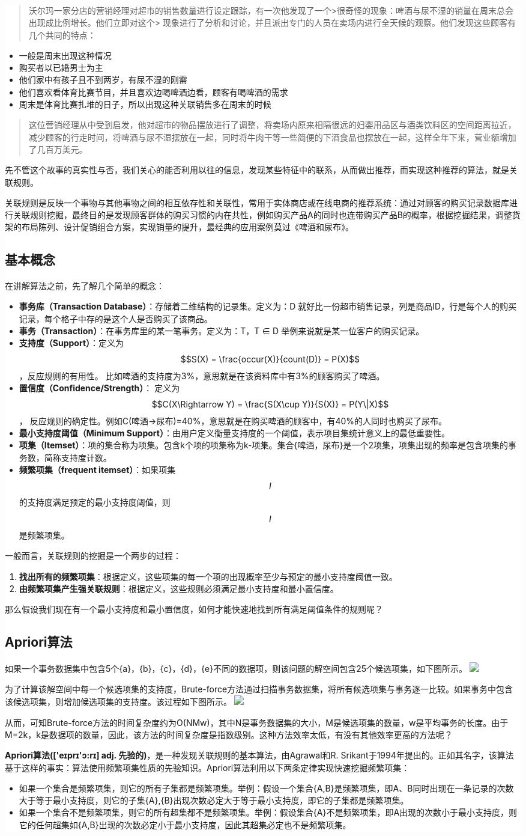 >沃尔玛一家分店的营销经理对超市的销售数量进行设定跟踪，有一次他发现了一个>很奇怪的现象：啤酒与尿不湿的销量在周末总会出现成比例增长。他们立即对这个> 现象进行了分析和讨论，并且派出专门的人员在卖场内进行全天候的观察。他们发现这些顾客有几个共同的特点：
>
* 一般是周末出现这种情况
* 购买者以已婚男士为主
* 他们家中有孩子且不到两岁，有尿不湿的刚需
* 他们喜欢看体育比赛节目，并且喜欢边喝啤酒边看，顾客有喝啤酒的需求
* 周末是体育比赛扎堆的日子，所以出现这种关联销售多在周末的时候
>
> 这位营销经理从中受到启发，他对超市的物品摆放进行了调整，将卖场内原来相隔很远的妇婴用品区与酒类饮料区的空间距离拉近，减少顾客的行走时间，将啤酒与尿不湿摆放在一起，同时将牛肉干等一些简便的下酒食品也摆放在一起，这样全年下来，营业额增加了几百万美元。

先不管这个故事的真实性与否，我们关心的能否利用以往的信息，发现某些特征中的联系，从而做出推荐，而实现这种推荐的算法，就是关联规则。

关联规则是反映一个事物与其他事物之间的相互依存性和关联性，常用于实体商店或在线电商的推荐系统：通过对顾客的购买记录数据库进行关联规则挖掘，最终目的是发现顾客群体的购买习惯的内在共性，例如购买产品A的同时也连带购买产品B的概率，根据挖掘结果，调整货架的布局陈列、设计促销组合方案，实现销量的提升，最经典的应用案例莫过《啤酒和尿布》。


## 基本概念
在讲解算法之前，先了解几个简单的概念：

* **事务库（Transaction Database）**：存储着二维结构的记录集。定义为：D
就好比一份超市销售记录，列是商品ID，行是每个人的购买记录，每个格子中存的是这个人是否购买了该商品。
* **事务（Transaction）**：在事务库里的某一笔事务。定义为：T，T ∈ D
举例来说就是某一位客户的购买记录。
* **支持度（Support）**：定义为 $$S(X) = \frac{occur(X)}{count(D)} = P(X)$$，反应规则的有用性。
比如啤酒的支持度为3%，意思就是在该资料库中有3%的顾客购买了啤酒。
* **置信度（Confidence/Strength）**： 定义为 $$C(X\Rightarrow Y) = \frac{S(X\cup Y)}{S(X)} = P(Y\|X)$$， 反应规则的确定性。例如C(啤酒->尿布)=40%，意思就是在购买啤酒的顾客中，有40%的人同时也购买了尿布。
* **最小支持度阈值（Minimum Support）**：由用户定义衡量支持度的一个阈值，表示项目集统计意义上的最低重要性。
* **项集（Itemset）**：项的集合称为项集。包含k个项的项集称为k-项集。集合{啤酒，尿布}是一个2项集，项集出现的频率是包含项集的事务数，简称支持度计数。
* **频繁项集（frequent itemset）**：如果项集$$I$$的支持度满足预定的最小支持度阈值，则$$I$$是频繁项集。

一般而言，关联规则的挖掘是一个两步的过程：

1. **找出所有的频繁项集**：根据定义，这些项集的每一个项的出现概率至少与预定的最小支持度阈值一致。
2. **由频繁项集产生强关联规则**：根据定义，这些规则必须满足最小支持度和最小置信度。

那么假设我们现在有一个最小支持度和最小置信度，如何才能快速地找到所有满足阈值条件的规则呢？

## Apriori算法
如果一个事务数据集中包含5个{a}，{b}，{c}，{d}，{e}不同的数据项，则该问题的解空间包含25个候选项集，如下图所示。
![](http://p7ffgka2w.bkt.clouddn.com/18-6-10/32481182.jpg)

为了计算该解空间中每一个候选项集的支持度，Brute-force方法通过扫描事务数据集，将所有候选项集与事务逐一比较。如果事务中包含该候选项集，则增加候选项集的支持度。该过程如下图所示。
![](http://p7ffgka2w.bkt.clouddn.com/18-6-10/68452100.jpg)

从而，可知Brute-force方法的时间复杂度约为O(NMw)，其中N是事务数据集的大小，M是候选项集的数量，w是平均事务的长度。由于M=2k，k是数据项的数量，因此，该方法的时间复杂度是指数级别。这种方法效率太低，有没有其他效率更高的方法呢？

**Apriori算法(['eɪprɪ'ɔ:rɪ] adj. 先验的)**，是一种发现关联规则的基本算法，由Agrawal和R. Srikant于1994年提出的。正如其名字，该算法基于这样的事实：算法使用频繁项集性质的先验知识。Apriori算法利用以下两条定律实现快速挖掘频繁项集：

* 如果一个集合是频繁项集，则它的所有子集都是频繁项集。举例：假设一个集合{A,B}是频繁项集，即A、B同时出现在一条记录的次数大于等于最小支持度，则它的子集{A},{B}出现次数必定大于等于最小支持度，即它的子集都是频繁项集。
* 如果一个集合不是频繁项集，则它的所有超集都不是频繁项集。举例：假设集合{A}不是频繁项集，即A出现的次数小于最小支持度，则它的任何超集如{A,B}出现的次数必定小于最小支持度，因此其超集必定也不是频繁项集。
